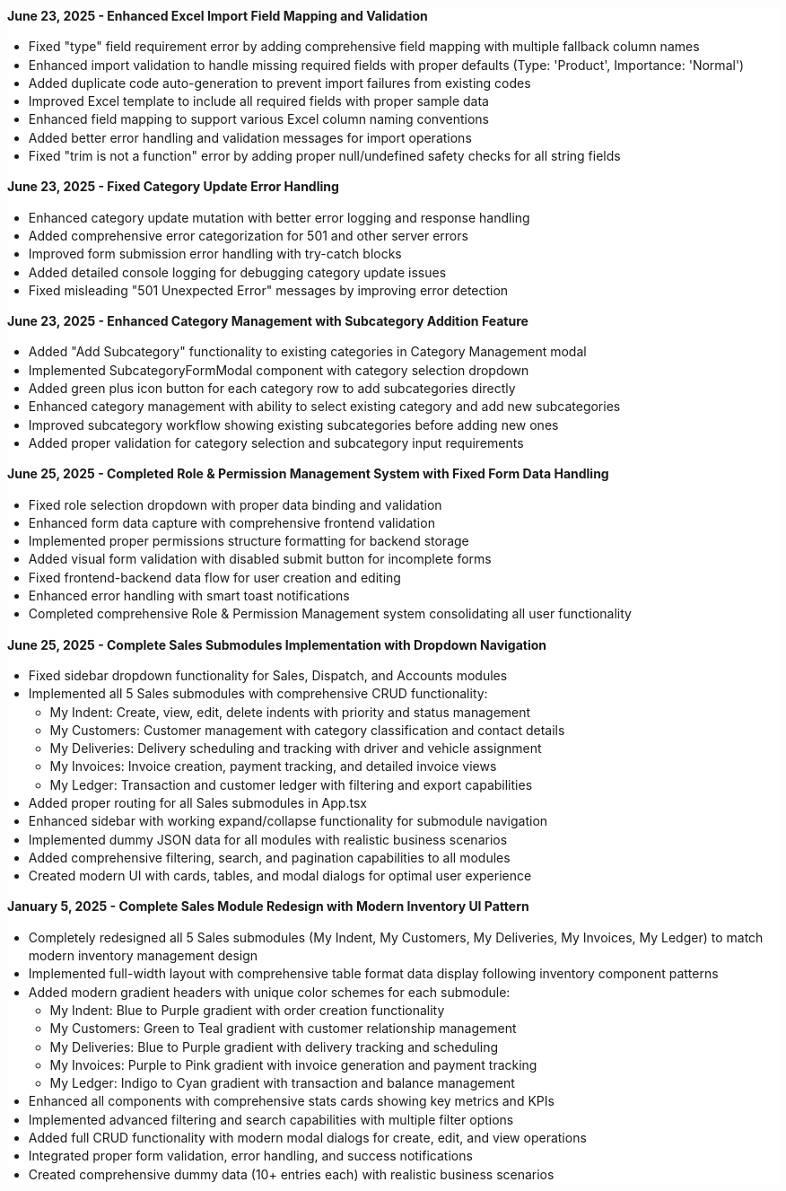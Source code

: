 **June 23, 2025 - Enhanced Excel Import Field Mapping and Validation**
- Fixed "type" field requirement error by adding comprehensive field mapping with multiple fallback column names
- Enhanced import validation to handle missing required fields with proper defaults (Type: 'Product', Importance: 'Normal')
- Added duplicate code auto-generation to prevent import failures from existing codes
- Improved Excel template to include all required fields with proper sample data
- Enhanced field mapping to support various Excel column naming conventions
- Added better error handling and validation messages for import operations
- Fixed "trim is not a function" error by adding proper null/undefined safety checks for all string fields

**June 23, 2025 - Fixed Category Update Error Handling**
- Enhanced category update mutation with better error logging and response handling
- Added comprehensive error categorization for 501 and other server errors
- Improved form submission error handling with try-catch blocks
- Added detailed console logging for debugging category update issues
- Fixed misleading "501 Unexpected Error" messages by improving error detection

**June 23, 2025 - Enhanced Category Management with Subcategory Addition Feature**
- Added "Add Subcategory" functionality to existing categories in Category Management modal
- Implemented SubcategoryFormModal component with category selection dropdown
- Added green plus icon button for each category row to add subcategories directly
- Enhanced category management with ability to select existing category and add new subcategories
- Improved subcategory workflow showing existing subcategories before adding new ones
- Added proper validation for category selection and subcategory input requirements

**June 25, 2025 - Completed Role & Permission Management System with Fixed Form Data Handling**
- Fixed role selection dropdown with proper data binding and validation
- Enhanced form data capture with comprehensive frontend validation
- Implemented proper permissions structure formatting for backend storage
- Added visual form validation with disabled submit button for incomplete forms
- Fixed frontend-backend data flow for user creation and editing
- Enhanced error handling with smart toast notifications
- Completed comprehensive Role & Permission Management system consolidating all user functionality

**June 25, 2025 - Complete Sales Submodules Implementation with Dropdown Navigation**
- Fixed sidebar dropdown functionality for Sales, Dispatch, and Accounts modules
- Implemented all 5 Sales submodules with comprehensive CRUD functionality:
  - My Indent: Create, view, edit, delete indents with priority and status management
  - My Customers: Customer management with category classification and contact details
  - My Deliveries: Delivery scheduling and tracking with driver and vehicle assignment
  - My Invoices: Invoice creation, payment tracking, and detailed invoice views
  - My Ledger: Transaction and customer ledger with filtering and export capabilities
- Added proper routing for all Sales submodules in App.tsx
- Enhanced sidebar with working expand/collapse functionality for submodule navigation
- Implemented dummy JSON data for all modules with realistic business scenarios
- Added comprehensive filtering, search, and pagination capabilities to all modules
- Created modern UI with cards, tables, and modal dialogs for optimal user experience

**January 5, 2025 - Complete Sales Module Redesign with Modern Inventory UI Pattern**
- Completely redesigned all 5 Sales submodules (My Indent, My Customers, My Deliveries, My Invoices, My Ledger) to match modern inventory management design
- Implemented full-width layout with comprehensive table format data display following inventory component patterns
- Added modern gradient headers with unique color schemes for each submodule:
  - My Indent: Blue to Purple gradient with order creation functionality
  - My Customers: Green to Teal gradient with customer relationship management
  - My Deliveries: Blue to Purple gradient with delivery tracking and scheduling
  - My Invoices: Purple to Pink gradient with invoice generation and payment tracking
  - My Ledger: Indigo to Cyan gradient with transaction and balance management
- Enhanced all components with comprehensive stats cards showing key metrics and KPIs
- Implemented advanced filtering and search capabilities with multiple filter options
- Added full CRUD functionality with modern modal dialogs for create, edit, and view operations
- Integrated proper form validation, error handling, and success notifications
- Created comprehensive dummy data (10+ entries each) with realistic business scenarios